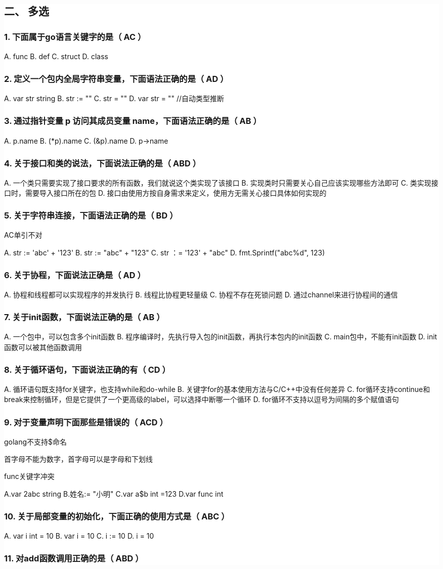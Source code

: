 ## 二、 多选

### 1.    下面属于go语言关键字的是（  AC ）

  A. func  B. def  C. struct  D. class  

### 2.    定义一个包内全局字符串变量，下面语法正确的是（  AD ）

  A. var str string  B. str := ""  C. str = ""  D. var str = ""  //自动类型推断  

### 3.    通过指针变量 p 访问其成员变量 name，下面语法正确的是（  AB ）

  A. p.name  B. (*p).name  C. (&p).name  D. p->name  

### 4.    关于接口和类的说法，下面说法正确的是（  ABD ）

  A. 一个类只需要实现了接口要求的所有函数，我们就说这个类实现了该接口  B. 实现类时只需要关心自己应该实现哪些方法即可  C. 类实现接口时，需要导入接口所在的包  D. 接口由使用方按自身需求来定义，使用方无需关心接口具体如何实现的  

### 5.    关于字符串连接，下面语法正确的是（ BD ）

AC单引不对

  A. str := 'abc' + '123'  B. str := "abc" +  "123"  C. str ：= '123' + "abc"  D. fmt.Sprintf("abc%d", 123)  

### 6.    关于协程，下面说法正确是（  AD ）

  A. 协程和线程都可以实现程序的并发执行  B. 线程比协程更轻量级  C. 协程不存在死锁问题  D. 通过channel来进行协程间的通信  

### 7.    关于init函数，下面说法正确的是（  AB ）

  A. 一个包中，可以包含多个init函数  B. 程序编译时，先执行导入包的init函数，再执行本包内的init函数  C. main包中，不能有init函数  D. init函数可以被其他函数调用  

### 8.    关于循环语句，下面说法正确的有（ CD ）

  A. 循环语句既支持for关键字，也支持while和do-while  B. 关键字for的基本使用方法与C/C++中没有任何差异  C. for循环支持continue和break来控制循环，但是它提供了一个更高级的label，可以选择中断哪一个循环  D. for循环不支持以逗号为间隔的多个赋值语句  

### 9.    对于变量声明下面那些是错误的（  ACD ）

golang不支持$命名

首字母不能为数字，首字母可以是字母和下划线

func关键字冲突

  A.var 2abc string  B.姓名:= "小明"  C.var a$b int =123   D.var func int  

### 10.  关于局部变量的初始化，下面正确的使用方式是（  ABC ）

  A. var i int = 10  B. var i = 10  C. i := 10  D. i = 10  

### 11.  对add函数调用正确的是（  ABD ）
